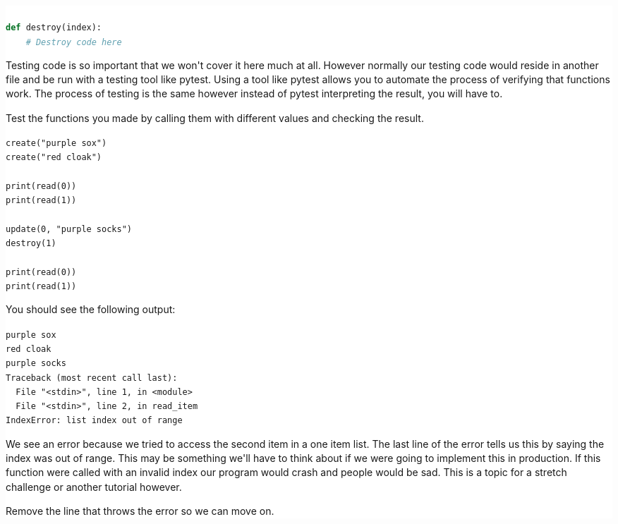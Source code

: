 ```python

def destroy(index):
    # Destroy code here

```

Testing code is so important that we won't cover it here much at all. However normally our testing code would reside in another file and be run with a testing tool like pytest. Using a tool like pytest allows you to automate the process of verifying that functions work. The process of testing is the same however instead of pytest interpreting the result, you will have to.

Test the functions you made by calling them with different values and checking the result.
```
create("purple sox")
create("red cloak")

print(read(0))
print(read(1))

update(0, "purple socks")
destroy(1)

print(read(0))
print(read(1))

```

You should see the following output:
```
purple sox
red cloak
purple socks
Traceback (most recent call last):
  File "<stdin>", line 1, in <module>
  File "<stdin>", line 2, in read_item
IndexError: list index out of range
```
We see an error because we tried to access the second item in a one item list. The last line of the error tells us this by saying the index was out of range.
This may be something we'll have to think about if we were going to implement this in production. If this function were called with an invalid index our program would crash and people would be sad. This is a topic for a stretch challenge or another tutorial however.

Remove the line that throws the error so we can move on.